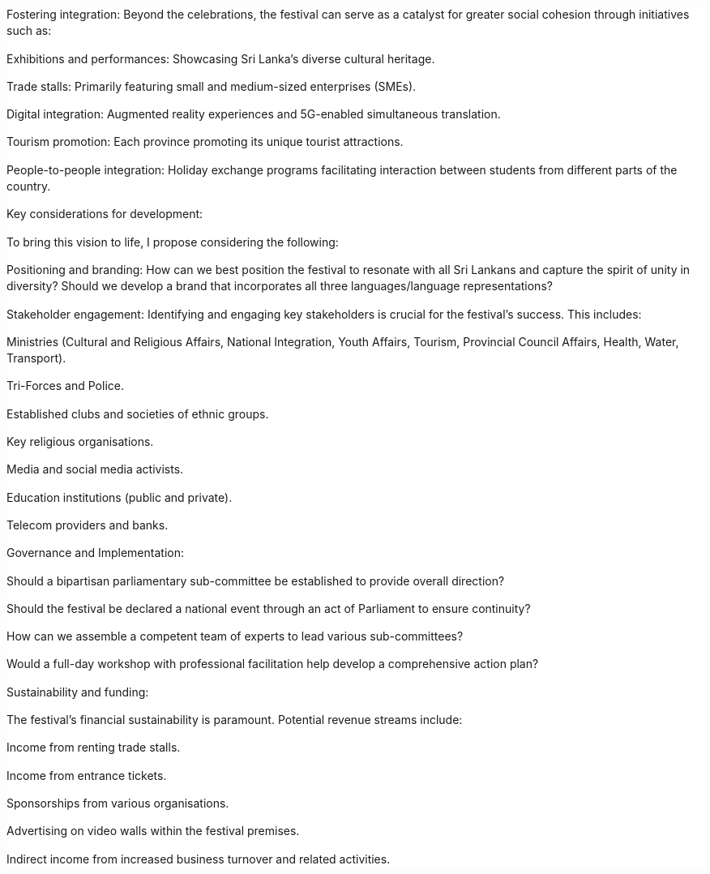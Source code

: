 Fostering integration: Beyond the celebrations, the festival can serve as a catalyst for greater social cohesion through initiatives such as:

Exhibitions and performances: Showcasing Sri Lanka’s diverse cultural heritage.

Trade stalls: Primarily featuring small and medium-sized enterprises (SMEs).

Digital integration: Augmented reality experiences and 5G-enabled simultaneous translation.

Tourism promotion: Each province promoting its unique tourist attractions.

People-to-people integration: Holiday exchange programs facilitating interaction between students from different parts of the country.

Key considerations for development:

To bring this vision to life, I propose considering the following:

Positioning and branding: How can we best position the festival to resonate with all Sri Lankans and capture the spirit of unity in diversity? Should we develop a brand that incorporates all three languages/language representations?

Stakeholder engagement: Identifying and engaging key stakeholders is crucial for the festival’s success. This includes:

Ministries (Cultural and Religious Affairs, National Integration, Youth Affairs, Tourism, Provincial Council Affairs, Health, Water, Transport).

Tri-Forces and Police.

Established clubs and societies of ethnic groups.

Key religious organisations.

Media and social media activists.

Education institutions (public and private).

Telecom providers and banks.

Governance and Implementation:

Should a bipartisan parliamentary sub-committee be established to provide overall direction?

Should the festival be declared a national event through an act of Parliament to ensure continuity?

How can we assemble a competent team of experts to lead various sub-committees?

Would a full-day workshop with professional facilitation help develop a comprehensive action plan?

Sustainability and funding:

The festival’s financial sustainability is paramount. Potential revenue streams include:

Income from renting trade stalls.

Income from entrance tickets.

Sponsorships from various organisations.

Advertising on video walls within the festival premises.

Indirect income from increased business turnover and related activities.
